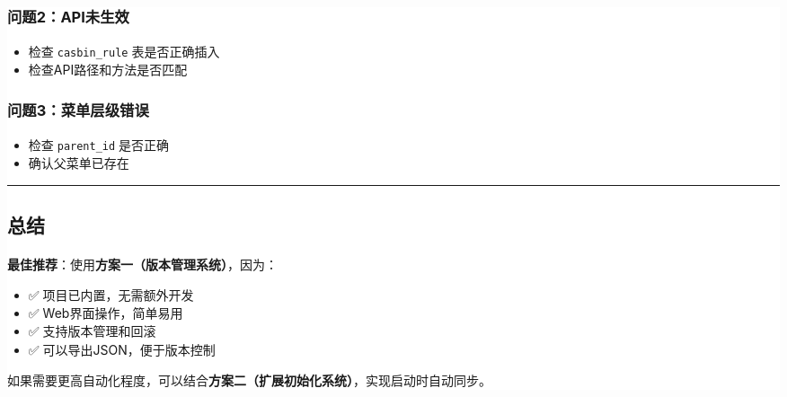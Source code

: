 ### 问题2：API未生效
- 检查 `casbin_rule` 表是否正确插入
- 检查API路径和方法是否匹配

### 问题3：菜单层级错误
- 检查 `parent_id` 是否正确
- 确认父菜单已存在

---

## 总结

**最佳推荐**：使用**方案一（版本管理系统）**，因为：
- ✅ 项目已内置，无需额外开发
- ✅ Web界面操作，简单易用
- ✅ 支持版本管理和回滚
- ✅ 可以导出JSON，便于版本控制

如果需要更高自动化程度，可以结合**方案二（扩展初始化系统）**，实现启动时自动同步。

